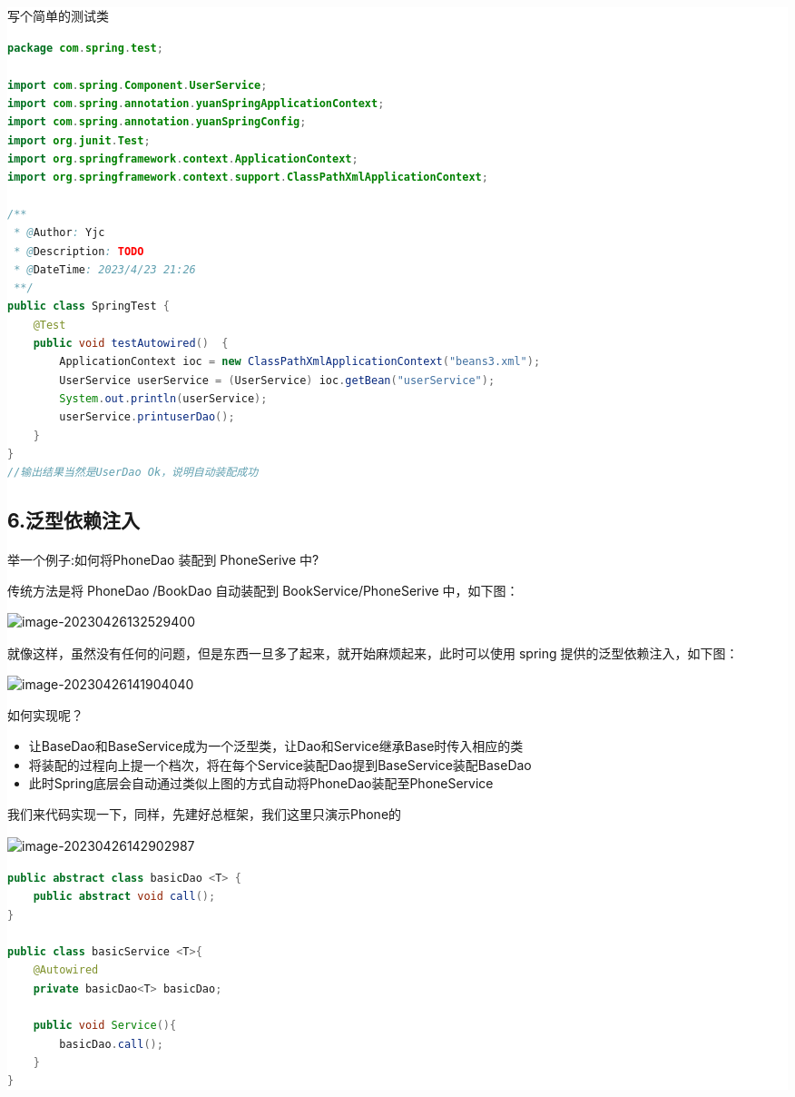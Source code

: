 写个简单的测试类

```java
package com.spring.test;

import com.spring.Component.UserService;
import com.spring.annotation.yuanSpringApplicationContext;
import com.spring.annotation.yuanSpringConfig;
import org.junit.Test;
import org.springframework.context.ApplicationContext;
import org.springframework.context.support.ClassPathXmlApplicationContext;

/**
 * @Author: Yjc
 * @Description: TODO
 * @DateTime: 2023/4/23 21:26
 **/
public class SpringTest {
    @Test
    public void testAutowired()  {
        ApplicationContext ioc = new ClassPathXmlApplicationContext("beans3.xml");
        UserService userService = (UserService) ioc.getBean("userService");
        System.out.println(userService);
        userService.printuserDao();
    }
}
//输出结果当然是UserDao Ok，说明自动装配成功
```

## 6.泛型依赖注入

举一个例子:如何将PhoneDao 装配到 PhoneSerive 中?

传统方法是将 PhoneDao /BookDao 自动装配到 BookService/PhoneSerive 中，如下图：

![image-20230426132529400](C:\Users\windows\AppData\Roaming\Typora\typora-user-images\image-20230426132529400.png)

就像这样，虽然没有任何的问题，但是东西一旦多了起来，就开始麻烦起来，此时可以使用 spring 提供的泛型依赖注入，如下图：

![image-20230426141904040](https://s2.loli.net/2023/04/26/jblowKkpNSaA3Cx.png)

如何实现呢？

- 让BaseDao和BaseService成为一个泛型类，让Dao和Service继承Base时传入相应的类
- 将装配的过程向上提一个档次，将在每个Service装配Dao提到BaseService装配BaseDao
- 此时Spring底层会自动通过类似上图的方式自动将PhoneDao装配至PhoneService

我们来代码实现一下，同样，先建好总框架，我们这里只演示Phone的

![image-20230426142902987](https://s2.loli.net/2023/04/26/1l5BoIswtHnDMWA.png)

```java
public abstract class basicDao <T> {
    public abstract void call();
}

public class basicService <T>{
    @Autowired
    private basicDao<T> basicDao;

    public void Service(){
        basicDao.call();
    }
}
```
